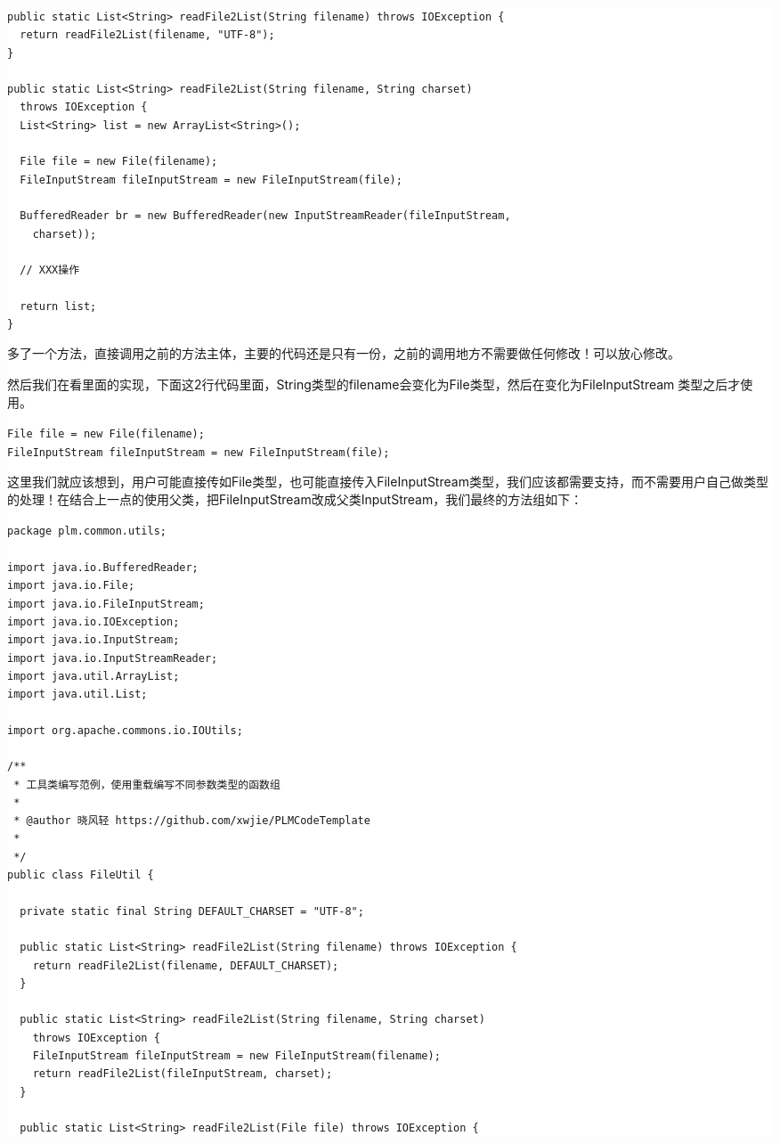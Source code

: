 ```
public static List<String> readFile2List(String filename) throws IOException {
  return readFile2List(filename, "UTF-8");
}

public static List<String> readFile2List(String filename, String charset) 
  throws IOException {
  List<String> list = new ArrayList<String>();

  File file = new File(filename);
  FileInputStream fileInputStream = new FileInputStream(file);

  BufferedReader br = new BufferedReader(new InputStreamReader(fileInputStream,
    charset));

  // XXX操作

  return list;
}
```
多了一个方法，直接调用之前的方法主体，主要的代码还是只有一份，之前的调用地方不需要做任何修改！可以放心修改。

然后我们在看里面的实现，下面这2行代码里面，String类型的filename会变化为File类型，然后在变化为FileInputStream 类型之后才使用。

```
File file = new File(filename);
FileInputStream fileInputStream = new FileInputStream(file);
```
这里我们就应该想到，用户可能直接传如File类型，也可能直接传入FileInputStream类型，我们应该都需要支持，而不需要用户自己做类型的处理！在结合上一点的使用父类，把FileInputStream改成父类InputStream，我们最终的方法组如下：

```
package plm.common.utils;

import java.io.BufferedReader;
import java.io.File;
import java.io.FileInputStream;
import java.io.IOException;
import java.io.InputStream;
import java.io.InputStreamReader;
import java.util.ArrayList;
import java.util.List;

import org.apache.commons.io.IOUtils;

/**
 * 工具类编写范例，使用重载编写不同参数类型的函数组
 * 
 * @author 晓风轻 https://github.com/xwjie/PLMCodeTemplate
 *
 */
public class FileUtil {

  private static final String DEFAULT_CHARSET = "UTF-8";

  public static List<String> readFile2List(String filename) throws IOException {
    return readFile2List(filename, DEFAULT_CHARSET);
  }

  public static List<String> readFile2List(String filename, String charset)
    throws IOException {
    FileInputStream fileInputStream = new FileInputStream(filename);
    return readFile2List(fileInputStream, charset);
  }

  public static List<String> readFile2List(File file) throws IOException {
```